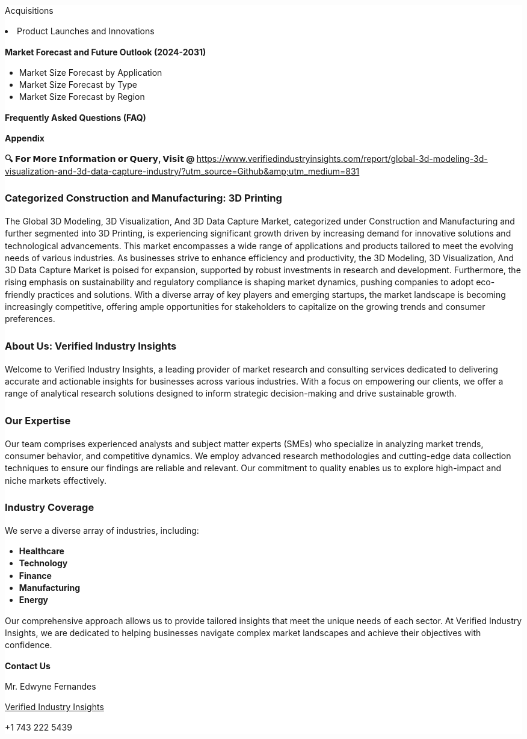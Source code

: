 Acquisitions</li><li>Product Launches and Innovations</li></ul><p><strong>Market Forecast and Future Outlook (2024-2031)</strong></p><ul><li>Market Size Forecast by Application</li><li>Market Size Forecast by Type</li><li>Market Size Forecast by Region</li></ul><p><strong>Frequently Asked Questions (FAQ)</strong></p><p><strong>Appendix<br /></strong></p><p><strong>🔍 𝗙𝗼𝗿 𝗠𝗼𝗿𝗲 𝗜𝗻𝗳𝗼𝗿𝗺𝗮𝘁𝗶𝗼𝗻 𝗼𝗿 𝗤𝘂𝗲𝗿𝘆, 𝗩𝗶𝘀𝗶𝘁 @ </strong><a href="https://www.verifiedindustryinsights.com/report/global-3d-modeling-3d-visualization-and-3d-data-capture-industry/?utm_source=Github&amp;utm_medium=831">https://www.verifiedindustryinsights.com/report/global-3d-modeling-3d-visualization-and-3d-data-capture-industry/?utm_source=Github&amp;utm_medium=831</a>&nbsp;</p><h3>Categorized Construction and Manufacturing: 3D Printing </h3><p>The Global 3D Modeling, 3D Visualization, And 3D Data Capture Market, categorized under Construction and Manufacturing and further segmented into 3D Printing, is experiencing significant growth driven by increasing demand for innovative solutions and technological advancements. This market encompasses a wide range of applications and products tailored to meet the evolving needs of various industries. As businesses strive to enhance efficiency and productivity, the 3D Modeling, 3D Visualization, And 3D Data Capture Market is poised for expansion, supported by robust investments in research and development. Furthermore, the rising emphasis on sustainability and regulatory compliance is shaping market dynamics, pushing companies to adopt eco-friendly practices and solutions. With a diverse array of key players and emerging startups, the market landscape is becoming increasingly competitive, offering ample opportunities for stakeholders to capitalize on the growing trends and consumer preferences.</p><h3>About Us: Verified Industry Insights</h3><p>Welcome to Verified Industry Insights, a leading provider of market research and consulting services dedicated to delivering accurate and actionable insights for businesses across various industries. With a focus on empowering our clients, we offer a range of analytical research solutions designed to inform strategic decision-making and drive sustainable growth.</p><h3>Our Expertise</h3><p>Our team comprises experienced analysts and subject matter experts (SMEs) who specialize in analyzing market trends, consumer behavior, and competitive dynamics. We employ advanced research methodologies and cutting-edge data collection techniques to ensure our findings are reliable and relevant. Our commitment to quality enables us to explore high-impact and niche markets effectively.</p><h3>Industry Coverage</h3><p>We serve a diverse array of industries, including:</p><ul><li><strong>Healthcare</strong></li><li><strong>Technology</strong></li><li><strong>Finance</strong></li><li><strong>Manufacturing</strong></li><li><strong>Energy</strong></li></ul><p>Our comprehensive approach allows us to provide tailored insights that meet the unique needs of each sector. At Verified Industry Insights, we are dedicated to helping businesses navigate complex market landscapes and achieve their objectives with confidence.</p><p><strong>Contact Us</strong></p><p>Mr. Edwyne Fernandes</p><p><a href="https://www.verifiedindustryinsights.com/">Verified Industry Insights</a></p><p>+1 743 222 5439</p>
